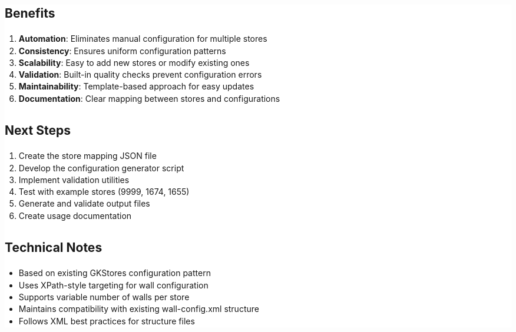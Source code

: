 ## Benefits

1. **Automation**: Eliminates manual configuration for multiple stores
2. **Consistency**: Ensures uniform configuration patterns
3. **Scalability**: Easy to add new stores or modify existing ones
4. **Validation**: Built-in quality checks prevent configuration errors
5. **Maintainability**: Template-based approach for easy updates
6. **Documentation**: Clear mapping between stores and configurations

## Next Steps

1. Create the store mapping JSON file
2. Develop the configuration generator script
3. Implement validation utilities
4. Test with example stores (9999, 1674, 1655)
5. Generate and validate output files
6. Create usage documentation

## Technical Notes

- Based on existing GKStores configuration pattern
- Uses XPath-style targeting for wall configuration
- Supports variable number of walls per store
- Maintains compatibility with existing wall-config.xml structure
- Follows XML best practices for structure files